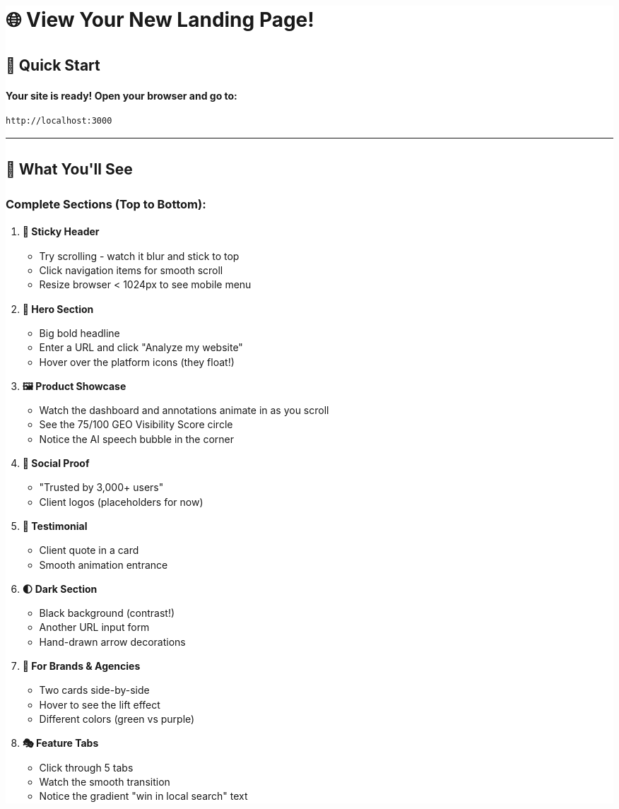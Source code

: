 # 🌐 View Your New Landing Page!

## 🚀 Quick Start

**Your site is ready! Open your browser and go to:**

```
http://localhost:3000
```

---

## 🎨 What You'll See

### Complete Sections (Top to Bottom):

1. **📍 Sticky Header**
   - Try scrolling - watch it blur and stick to top
   - Click navigation items for smooth scroll
   - Resize browser < 1024px to see mobile menu

2. **🎯 Hero Section**
   - Big bold headline
   - Enter a URL and click "Analyze my website"
   - Hover over the platform icons (they float!)

3. **🖼️ Product Showcase**
   - Watch the dashboard and annotations animate in as you scroll
   - See the 75/100 GEO Visibility Score circle
   - Notice the AI speech bubble in the corner

4. **💼 Social Proof**
   - "Trusted by 3,000+ users"
   - Client logos (placeholders for now)

5. **💬 Testimonial**
   - Client quote in a card
   - Smooth animation entrance

6. **🌓 Dark Section**
   - Black background (contrast!)
   - Another URL input form
   - Hand-drawn arrow decorations

7. **📱 For Brands & Agencies**
   - Two cards side-by-side
   - Hover to see the lift effect
   - Different colors (green vs purple)

8. **🎭 Feature Tabs**
   - Click through 5 tabs
   - Watch the smooth transition
   - Notice the gradient "win in local search" text
